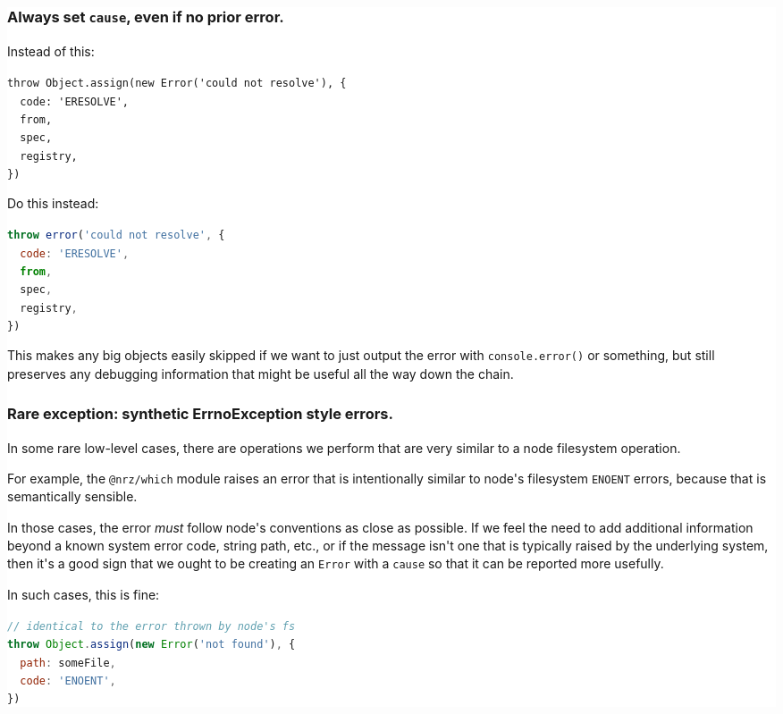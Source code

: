 ### Always set `cause`, even if no prior error.

Instead of this:

```
throw Object.assign(new Error('could not resolve'), {
  code: 'ERESOLVE',
  from,
  spec,
  registry,
})
```

Do this instead:

```js
throw error('could not resolve', {
  code: 'ERESOLVE',
  from,
  spec,
  registry,
})
```

This makes any big objects easily skipped if we want to just
output the error with `console.error()` or something, but still
preserves any debugging information that might be useful all the
way down the chain.

### Rare exception: synthetic ErrnoException style errors.

In some rare low-level cases, there are operations we perform
that are very similar to a node filesystem operation.

For example, the `@nrz/which` module raises an error that is
intentionally similar to node's filesystem `ENOENT` errors,
because that is semantically sensible.

In those cases, the error _must_ follow node's conventions as
close as possible. If we feel the need to add additional
information beyond a known system error code, string path, etc.,
or if the message isn't one that is typically raised by the
underlying system, then it's a good sign that we ought to be
creating an `Error` with a `cause` so that it can be reported
more usefully.

In such cases, this is fine:

```js
// identical to the error thrown by node's fs
throw Object.assign(new Error('not found'), {
  path: someFile,
  code: 'ENOENT',
})
```
